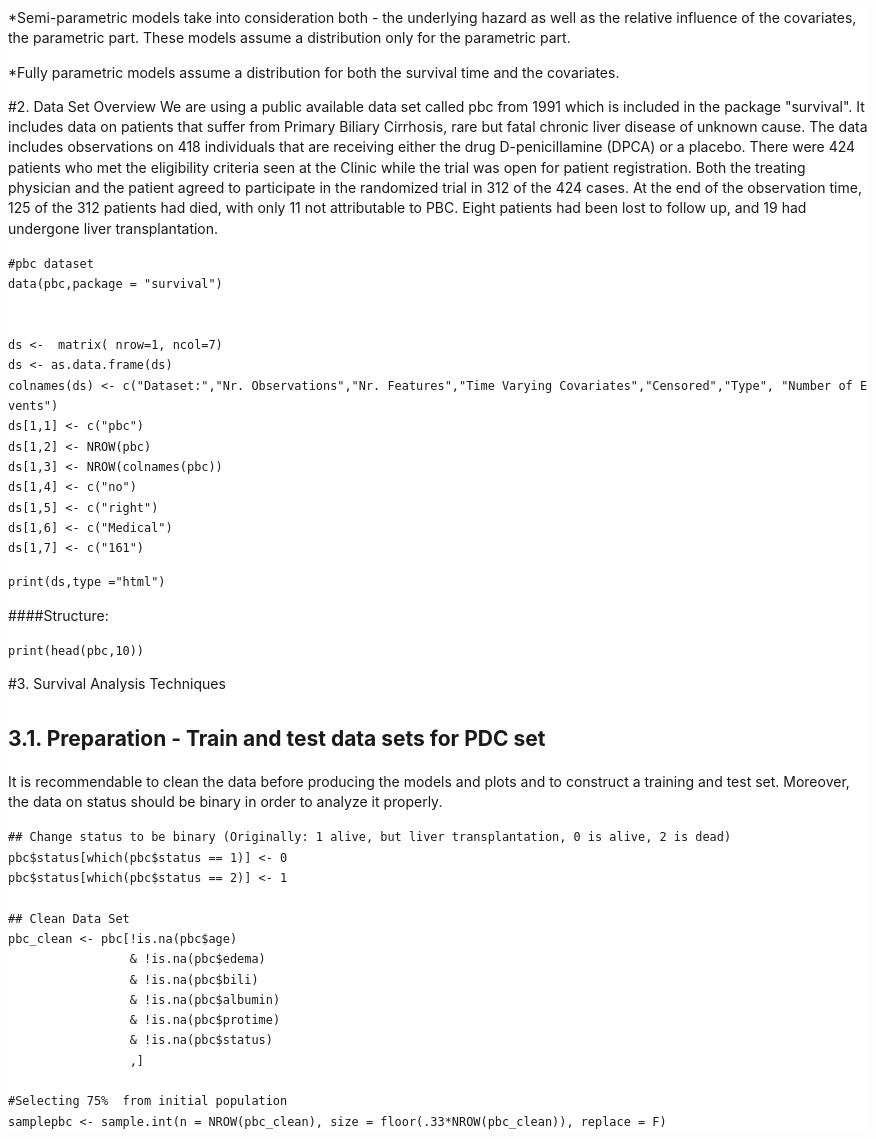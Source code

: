 *Semi-parametric models take into consideration both - the underlying hazard as well as the relative influence of the covariates, the parametric part. These models assume a distribution only for the parametric part.

*Fully parametric models assume a distribution for both the survival time and the covariates.


#2. Data Set Overview
We are using a public available data set called pbc from 1991 which is included in the package "survival". It includes data on patients that suffer from Primary Biliary Cirrhosis, rare but fatal chronic liver disease of unknown cause. The data includes observations on 418 individuals that are receiving either the drug D-penicillamine (DPCA) or a placebo. There were 424 patients who met the eligibility criteria seen at the Clinic while the trial was open for patient registration. Both the treating physician and the patient agreed to participate in the randomized trial in 312 of the 424 cases. At the end of the observation time, 125 of the 312 patients had died, with only 11 not attributable to PBC. Eight patients had been lost to follow up, and 19 had undergone liver transplantation.

```{r include = FALSE}
#pbc dataset
data(pbc,package = "survival")


ds <-  matrix( nrow=1, ncol=7)
ds <- as.data.frame(ds)
colnames(ds) <- c("Dataset:","Nr. Observations","Nr. Features","Time Varying Covariates","Censored","Type", "Number of Events")
ds[1,1] <- c("pbc")
ds[1,2] <- NROW(pbc)
ds[1,3] <- NROW(colnames(pbc))
ds[1,4] <- c("no")
ds[1,5] <- c("right")
ds[1,6] <- c("Medical")
ds[1,7] <- c("161")

```

```{r xtable2, results = 'asis'}
print(ds,type ="html")
```

####Structure:
```{r}
print(head(pbc,10))
```


#3. Survival Analysis Techniques
## 3.1. Preparation - Train and test data sets for PDC set
It is recommendable to clean the data before producing the models and plots and to construct a training and test set. Moreover, the data on status should be binary in order to analyze it properly.
```{r}
## Change status to be binary (Originally: 1 alive, but liver transplantation, 0 is alive, 2 is dead)
pbc$status[which(pbc$status == 1)] <- 0
pbc$status[which(pbc$status == 2)] <- 1

## Clean Data Set
pbc_clean <- pbc[!is.na(pbc$age)
                 & !is.na(pbc$edema)
                 & !is.na(pbc$bili)
                 & !is.na(pbc$albumin)
                 & !is.na(pbc$protime)
                 & !is.na(pbc$status)
                 ,]

#Selecting 75%  from initial population
samplepbc <- sample.int(n = NROW(pbc_clean), size = floor(.33*NROW(pbc_clean)), replace = F)
```